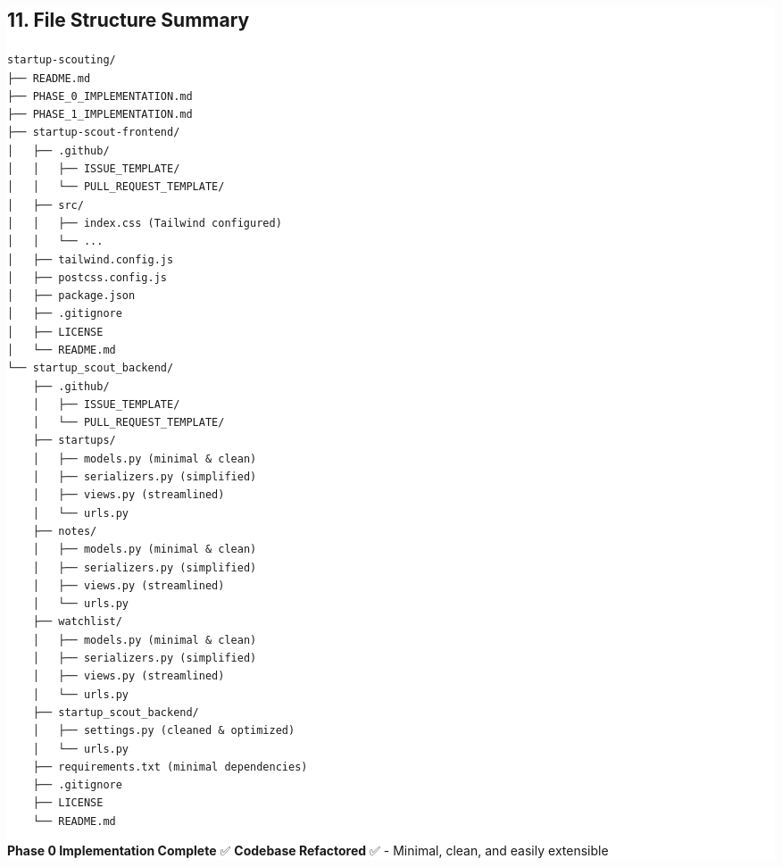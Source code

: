 
## 11. File Structure Summary

```
startup-scouting/
├── README.md
├── PHASE_0_IMPLEMENTATION.md
├── PHASE_1_IMPLEMENTATION.md
├── startup-scout-frontend/
│   ├── .github/
│   │   ├── ISSUE_TEMPLATE/
│   │   └── PULL_REQUEST_TEMPLATE/
│   ├── src/
│   │   ├── index.css (Tailwind configured)
│   │   └── ...
│   ├── tailwind.config.js
│   ├── postcss.config.js
│   ├── package.json
│   ├── .gitignore
│   ├── LICENSE
│   └── README.md
└── startup_scout_backend/
    ├── .github/
    │   ├── ISSUE_TEMPLATE/
    │   └── PULL_REQUEST_TEMPLATE/
    ├── startups/
    │   ├── models.py (minimal & clean)
    │   ├── serializers.py (simplified)
    │   ├── views.py (streamlined)
    │   └── urls.py
    ├── notes/
    │   ├── models.py (minimal & clean)
    │   ├── serializers.py (simplified)
    │   ├── views.py (streamlined)
    │   └── urls.py
    ├── watchlist/
    │   ├── models.py (minimal & clean)
    │   ├── serializers.py (simplified)
    │   ├── views.py (streamlined)
    │   └── urls.py
    ├── startup_scout_backend/
    │   ├── settings.py (cleaned & optimized)
    │   └── urls.py
    ├── requirements.txt (minimal dependencies)
    ├── .gitignore
    ├── LICENSE
    └── README.md
```

**Phase 0 Implementation Complete** ✅
**Codebase Refactored** ✅ - Minimal, clean, and easily extensible
